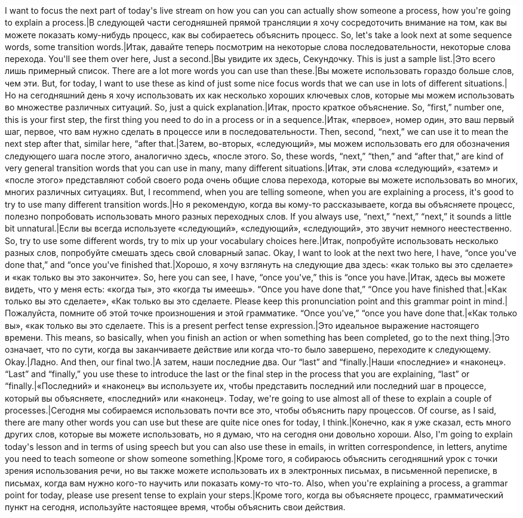 I want to focus the next part of today's live stream on how you can you can actually show someone a process, how you're going to explain a process.|В следующей части сегодняшней прямой трансляции я хочу сосредоточить внимание на том, как вы можете показать кому-нибудь процесс, как вы собираетесь объяснить процесс.
So, let's take a look next at some sequence words, some transition words.|Итак, давайте теперь посмотрим на некоторые слова последовательности, некоторые слова перехода.
You'll see them over here, Just a second.|Вы увидите их здесь, Секундочку.
This is just a sample list.|Это всего лишь примерный список.
There are a lot more words you can use than these.|Вы можете использовать гораздо больше слов, чем эти.
But, for today, I want to use these as kind of just some nice focus words that we can use in lots of different situations.|Но на сегодняшний день я хочу использовать их как несколько хороших ключевых слов, которые мы можем использовать во множестве различных ситуаций.
So, just a quick explanation.|Итак, просто краткое объяснение.
So, “first,” number one, this is your first step, the first thing you need to do in a process or in a sequence.|Итак, «первое», номер один, это ваш первый шаг, первое, что вам нужно сделать в процессе или в последовательности.
Then, second, “next,” we can use it to mean the next step after that, similar here, “after that.|Затем, во-вторых, «следующий», мы можем использовать его для обозначения следующего шага после этого, аналогично здесь, «после этого.
So, these words, “next,” “then,” and “after that,” are kind of very general transition words that you can use in many, many different situations.|Итак, эти слова «следующий», «затем» и «после этого» представляют собой своего рода очень общие слова перехода, которые вы можете использовать во многих, многих различных ситуациях.
But, I recommend, when you are telling someone, when you are explaining a process, it's good to try to use many different transition words.|Но я рекомендую, когда вы кому-то рассказываете, когда вы объясняете процесс, полезно попробовать использовать много разных переходных слов.
If you always use, “next,” “next,” “next,” it sounds a little bit unnatural.|Если вы всегда используете «следующий», «следующий», «следующий», это звучит немного неестественно.
So, try to use some different words, try to mix up your vocabulary choices here.|Итак, попробуйте использовать несколько разных слов, попробуйте смешать здесь свой словарный запас.
Okay, I want to look at the next two here, I have, “once you've done that,” and “once you've finished that.|Хорошо, я хочу взглянуть на следующие два здесь: «как только вы это сделаете» и «как только вы это закончите».
So, here you can see, I have, “once you've,” this is “once you have.|Итак, здесь вы можете видеть, что у меня есть: «когда ты», это «когда ты имеешь».
“Once you have done that,” “Once you have finished that.|«Как только вы это сделаете», «Как только вы это сделаете.
Please keep this pronunciation point and this grammar point in mind.|Пожалуйста, помните об этой точке произношения и этой грамматике.
“Once you've,” “once you have done that.|«Как только вы», «как только вы это сделаете.
This is a present perfect tense expression.|Это идеальное выражение настоящего времени.
This means, so basically, when you finish an action or when something has been completed, go to the next thing.|Это означает, что по сути, когда вы заканчиваете действие или когда что-то было завершено, переходите к следующему.
Okay.|Ладно.
And then, our final two.|А затем, наши последние два.
Our “last” and “finally.|Наши «последние» и «наконец».
“Last” and “finally,” you use these to introduce the last or the final step in the process that you are explaining, “last” or “finally.|«Последний» и «наконец» вы используете их, чтобы представить последний или последний шаг в процессе, который вы объясняете, «последний» или «наконец».
Today, we're going to use almost all of these to explain a couple of processes.|Сегодня мы собираемся использовать почти все это, чтобы объяснить пару процессов.
Of course, as I said, there are many other words you can use but these are quite nice ones for today, I think.|Конечно, как я уже сказал, есть много других слов, которые вы можете использовать, но я думаю, что на сегодня они довольно хороши.
Also, I'm going to explain today's lesson and in terms of using speech but you can also use these in emails, in written correspondence, in letters, anytime you need to teach someone or show someone something.|Кроме того, я собираюсь объяснить сегодняшний урок с точки зрения использования речи, но вы также можете использовать их в электронных письмах, в письменной переписке, в письмах, когда вам нужно кого-то научить или показать кому-то что-то.
Also, when you're explaining a process, a grammar point for today, please use present tense to explain your steps.|Кроме того, когда вы объясняете процесс, грамматический пункт на сегодня, используйте настоящее время, чтобы объяснить свои действия.